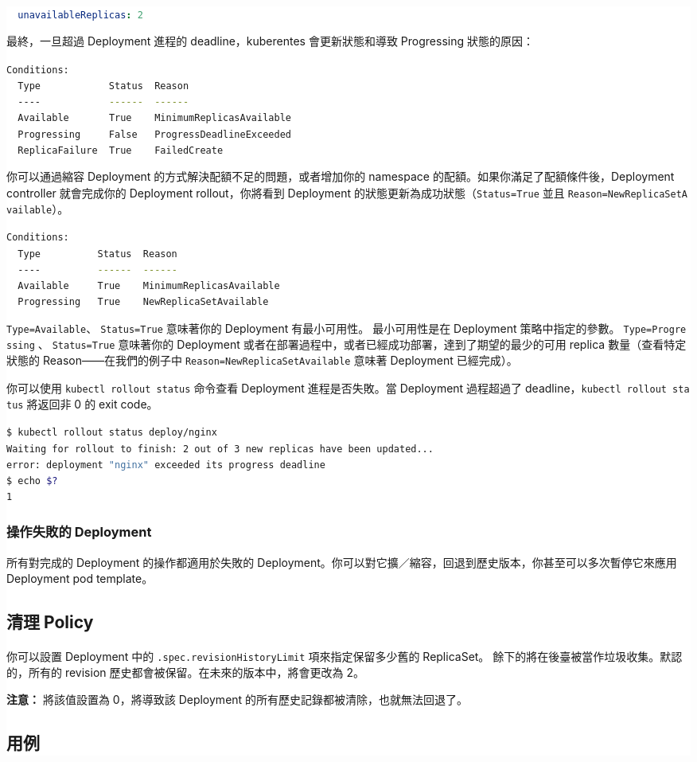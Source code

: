 ```yaml
  unavailableReplicas: 2
```

最終，一旦超過 Deployment 進程的 deadline，kuberentes 會更新狀態和導致 Progressing 狀態的原因：

```sh
Conditions:
  Type            Status  Reason
  ----            ------  ------
  Available       True    MinimumReplicasAvailable
  Progressing     False   ProgressDeadlineExceeded
  ReplicaFailure  True    FailedCreate

```

你可以通過縮容 Deployment 的方式解決配額不足的問題，或者增加你的 namespace 的配額。如果你滿足了配額條件後，Deployment controller 就會完成你的 Deployment rollout，你將看到 Deployment 的狀態更新為成功狀態（`Status=True` 並且 `Reason=NewReplicaSetAvailable`）。

```sh
Conditions:
  Type          Status  Reason
  ----          ------  ------
  Available     True    MinimumReplicasAvailable
  Progressing   True    NewReplicaSetAvailable

```

`Type=Available`、 `Status=True` 意味著你的 Deployment 有最小可用性。 最小可用性是在 Deployment 策略中指定的參數。
`Type=Progressing` 、 `Status=True` 意味著你的 Deployment 或者在部署過程中，或者已經成功部署，達到了期望的最少的可用 replica 數量（查看特定狀態的 Reason——在我們的例子中 `Reason=NewReplicaSetAvailable` 意味著 Deployment 已經完成）。

你可以使用 `kubectl rollout status` 命令查看 Deployment 進程是否失敗。當 Deployment 過程超過了 deadline，`kubectl rollout status` 將返回非 0 的 exit code。

```sh
$ kubectl rollout status deploy/nginx
Waiting for rollout to finish: 2 out of 3 new replicas have been updated...
error: deployment "nginx" exceeded its progress deadline
$ echo $?
1
```

### 操作失敗的 Deployment

所有對完成的 Deployment 的操作都適用於失敗的 Deployment。你可以對它擴／縮容，回退到歷史版本，你甚至可以多次暫停它來應用 Deployment pod template。

## 清理 Policy

你可以設置 Deployment 中的 `.spec.revisionHistoryLimit` 項來指定保留多少舊的 ReplicaSet。 餘下的將在後臺被當作垃圾收集。默認的，所有的 revision 歷史都會被保留。在未來的版本中，將會更改為 2。

**注意：** 將該值設置為 0，將導致該 Deployment 的所有歷史記錄都被清除，也就無法回退了。

## 用例

